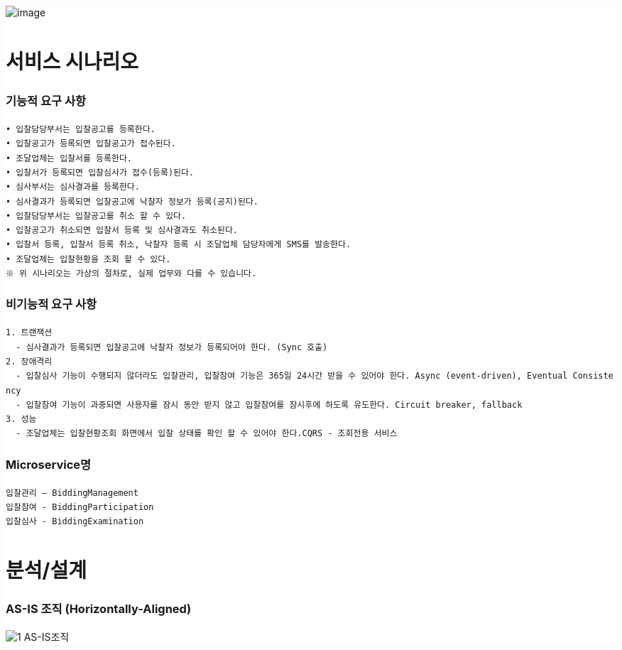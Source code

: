 ![image](https://user-images.githubusercontent.com/70736001/122499258-8ba5c480-d02b-11eb-987b-b097b2d87107.png)

# 서비스 시나리오

### 기능적 요구 사항

```
• 입찰담당부서는 입찰공고를 등록한다.
• 입찰공고가 등록되면 입찰공고가 접수된다.
• 조달업체는 입찰서를 등록한다.
• 입찰서가 등록되면 입찰심사가 접수(등록)된다.
• 심사부서는 심사결과를 등록한다.
• 심사결과가 등록되면 입찰공고에 낙찰자 정보가 등록(공지)된다.
• 입찰담당부서는 입찰공고를 취소 할 수 있다.
• 입찰공고가 취소되면 입찰서 등록 및 심사결과도 취소된다.
• 입찰서 등록, 입찰서 등록 취소, 낙찰자 등록 시 조달업체 담당자에게 SMS를 발송한다.
• 조달업체는 입찰현황을 조회 할 수 있다.
※ 위 시나리오는 가상의 절차로, 실제 업무와 다를 수 있습니다.
```

### 비기능적 요구 사항

```
1. 트랜잭션
  - 심사결과가 등록되면 입찰공고에 낙찰자 정보가 등록되어야 한다. (Sync 호출)
2. 장애격리
  - 입찰심사 기능이 수행되지 않더라도 입찰관리, 입찰참여 기능은 365일 24시간 받을 수 있어야 한다. Async (event-driven), Eventual Consistency
  - 입찰참여 기능이 과중되면 사용자를 잠시 동안 받지 않고 입찰참여를 잠시후에 하도록 유도한다. Circuit breaker, fallback
3. 성능
  - 조달업체는 입찰현황조회 화면에서 입찰 상태를 확인 할 수 있어야 한다.CQRS - 조회전용 서비스
```

### Microservice명

```
입찰관리 – BiddingManagement
입찰참여 - BiddingParticipation
입찰심사 - BiddingExamination
```



# 분석/설계

### AS-IS 조직 (Horizontally-Aligned)

![1  AS-IS조직](https://user-images.githubusercontent.com/84000922/122162394-7b1c0f80-ceae-11eb-95c4-8952596bb623.png)



